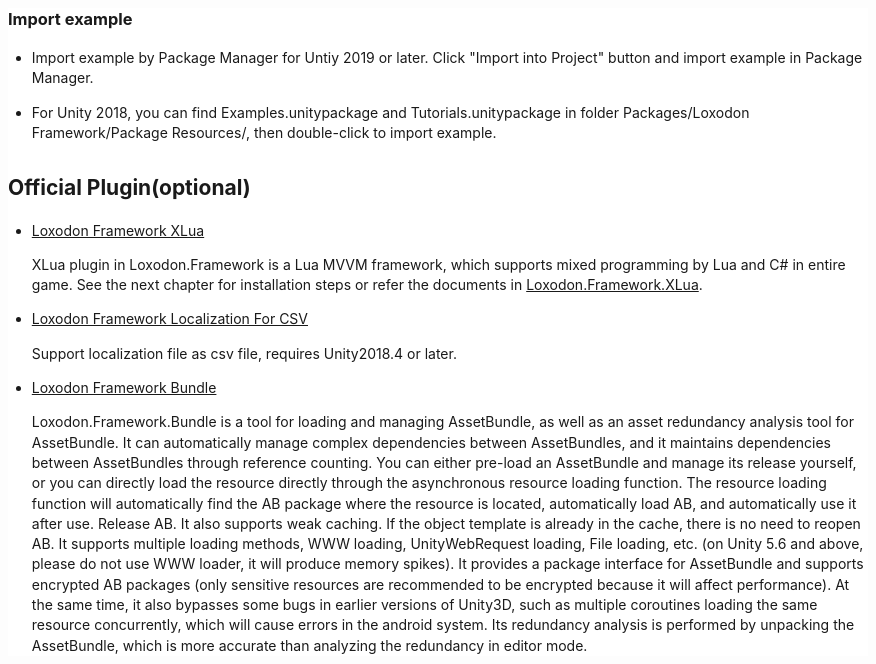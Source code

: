 
### Import example

* Import example by Package Manager for Untiy 2019 or later. Click "Import into Project" button and import example in Package Manager.

* For Unity 2018, you can find Examples.unitypackage and Tutorials.unitypackage in folder Packages/Loxodon Framework/Package Resources/, then double-click to import example.

<div style="page-break-after: always;"></div>

## Official Plugin(optional)

- [Loxodon Framework XLua](https://github.com/vovgou/loxodon-framework.git?path=Loxodon.Framework.XLua)

	XLua plugin in Loxodon.Framework is a Lua MVVM framework, which supports mixed programming by Lua and C# in entire game. See the next chapter for installation steps or refer the documents in [Loxodon.Framework.XLua](https://github.com/vovgou/loxodon-framework.git?path=Loxodon.Framework.XLua).


- [Loxodon Framework Localization For CSV](https://github.com/vovgou/loxodon-framework.git?path=Loxodon.Framework.LocalizationsForCsv)

	Support localization file as csv file, requires Unity2018.4 or later.  

- [Loxodon Framework Bundle](http://u3d.as/NkT)

	Loxodon.Framework.Bundle is a tool for loading and managing AssetBundle, as well as an asset redundancy analysis tool for AssetBundle. It can automatically manage complex dependencies between AssetBundles, and it maintains dependencies between AssetBundles through reference counting. You can either pre-load an AssetBundle and manage its release yourself, or you can directly load the resource directly through the asynchronous resource loading function. The resource loading function will automatically find the AB package where the resource is located, automatically load AB, and automatically use it after use. Release AB. It also supports weak caching. If the object template is already in the cache, there is no need to reopen AB. It supports multiple loading methods, WWW loading, UnityWebRequest loading, File loading, etc. (on Unity 5.6 and above, please do not use WWW loader, it will produce memory spikes). It provides a package interface for AssetBundle and supports encrypted AB packages (only sensitive resources are recommended to be encrypted because it will affect performance). At the same time, it also bypasses some bugs in earlier versions of Unity3D, such as multiple coroutines loading the same resource concurrently, which will cause errors in the android system. Its redundancy analysis is performed by unpacking the AssetBundle, which is more accurate than analyzing the redundancy in editor mode.
